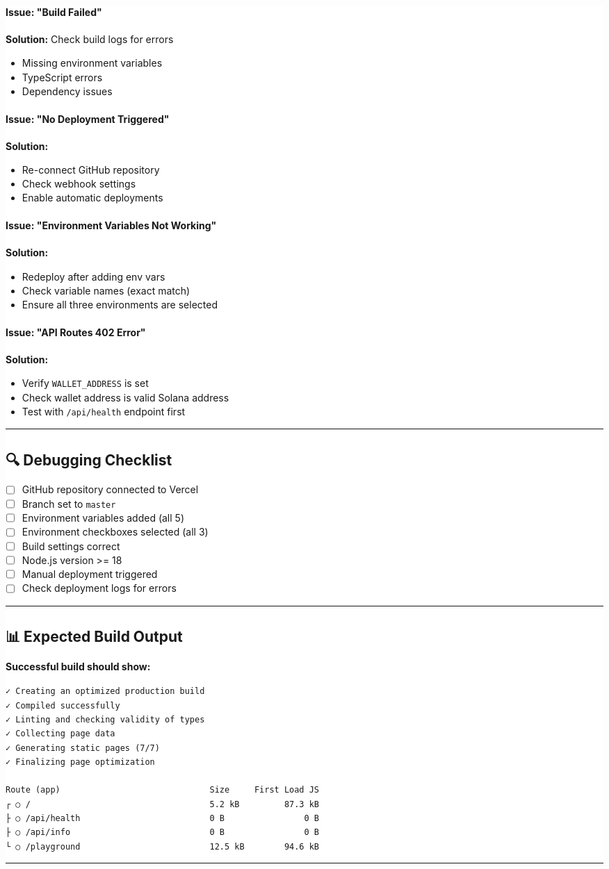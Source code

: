 #### Issue: "Build Failed"
**Solution:** Check build logs for errors
- Missing environment variables
- TypeScript errors
- Dependency issues

#### Issue: "No Deployment Triggered"
**Solution:** 
- Re-connect GitHub repository
- Check webhook settings
- Enable automatic deployments

#### Issue: "Environment Variables Not Working"
**Solution:**
- Redeploy after adding env vars
- Check variable names (exact match)
- Ensure all three environments are selected

#### Issue: "API Routes 402 Error"
**Solution:**
- Verify `WALLET_ADDRESS` is set
- Check wallet address is valid Solana address
- Test with `/api/health` endpoint first

---

## 🔍 Debugging Checklist

- [ ] GitHub repository connected to Vercel
- [ ] Branch set to `master`
- [ ] Environment variables added (all 5)
- [ ] Environment checkboxes selected (all 3)
- [ ] Build settings correct
- [ ] Node.js version >= 18
- [ ] Manual deployment triggered
- [ ] Check deployment logs for errors

---

## 📊 Expected Build Output

**Successful build should show:**
```
✓ Creating an optimized production build
✓ Compiled successfully
✓ Linting and checking validity of types
✓ Collecting page data
✓ Generating static pages (7/7)
✓ Finalizing page optimization

Route (app)                              Size     First Load JS
┌ ○ /                                    5.2 kB         87.3 kB
├ ○ /api/health                          0 B                0 B
├ ○ /api/info                            0 B                0 B
└ ○ /playground                          12.5 kB        94.6 kB
```

---